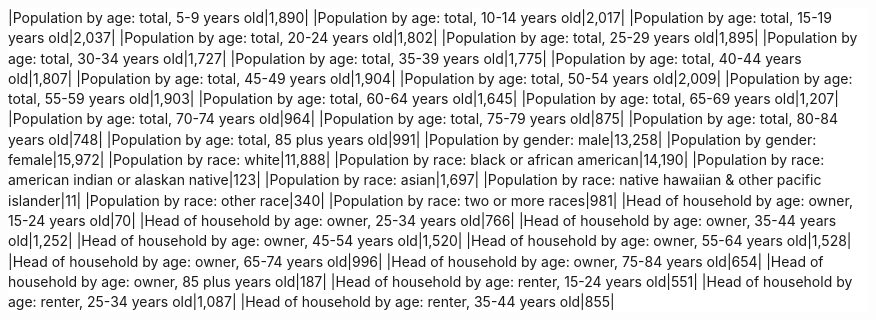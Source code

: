 |Population by age: total, 5-9 years old|1,890|
|Population by age: total, 10-14 years old|2,017|
|Population by age: total, 15-19 years old|2,037|
|Population by age: total, 20-24 years old|1,802|
|Population by age: total, 25-29 years old|1,895|
|Population by age: total, 30-34 years old|1,727|
|Population by age: total, 35-39 years old|1,775|
|Population by age: total, 40-44 years old|1,807|
|Population by age: total, 45-49 years old|1,904|
|Population by age: total, 50-54 years old|2,009|
|Population by age: total, 55-59 years old|1,903|
|Population by age: total, 60-64 years old|1,645|
|Population by age: total, 65-69 years old|1,207|
|Population by age: total, 70-74 years old|964|
|Population by age: total, 75-79 years old|875|
|Population by age: total, 80-84 years old|748|
|Population by age: total, 85 plus years old|991|
|Population by gender: male|13,258|
|Population by gender: female|15,972|
|Population by race: white|11,888|
|Population by race: black or african american|14,190|
|Population by race: american indian or alaskan native|123|
|Population by race: asian|1,697|
|Population by race: native hawaiian & other pacific islander|11|
|Population by race: other race|340|
|Population by race: two or more races|981|
|Head of household by age: owner, 15-24 years old|70|
|Head of household by age: owner, 25-34 years old|766|
|Head of household by age: owner, 35-44 years old|1,252|
|Head of household by age: owner, 45-54 years old|1,520|
|Head of household by age: owner, 55-64 years old|1,528|
|Head of household by age: owner, 65-74 years old|996|
|Head of household by age: owner, 75-84 years old|654|
|Head of household by age: owner, 85 plus years old|187|
|Head of household by age: renter, 15-24 years old|551|
|Head of household by age: renter, 25-34 years old|1,087|
|Head of household by age: renter, 35-44 years old|855|